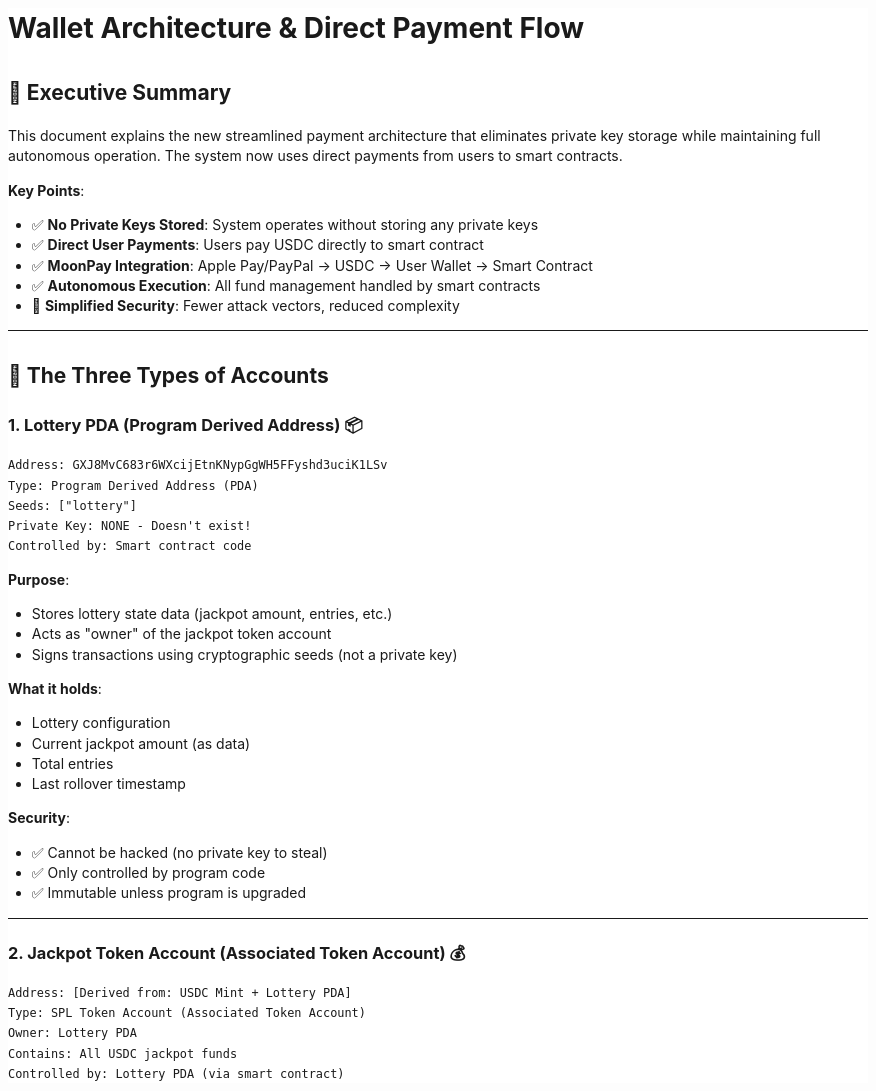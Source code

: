# Wallet Architecture & Direct Payment Flow

## 🎯 **Executive Summary**

This document explains the new streamlined payment architecture that eliminates private key storage while maintaining full autonomous operation. The system now uses direct payments from users to smart contracts.

**Key Points**:
- ✅ **No Private Keys Stored**: System operates without storing any private keys
- ✅ **Direct User Payments**: Users pay USDC directly to smart contract
- ✅ **MoonPay Integration**: Apple Pay/PayPal → USDC → User Wallet → Smart Contract
- ✅ **Autonomous Execution**: All fund management handled by smart contracts
- 🔐 **Simplified Security**: Fewer attack vectors, reduced complexity

---

## 🏦 **The Three Types of Accounts**

### 1. **Lottery PDA (Program Derived Address)** 📦

```
Address: GXJ8MvC683r6WXcijEtnKNypGgWH5FFyshd3uciK1LSv
Type: Program Derived Address (PDA)
Seeds: ["lottery"]
Private Key: NONE - Doesn't exist!
Controlled by: Smart contract code
```

**Purpose**:
- Stores lottery state data (jackpot amount, entries, etc.)
- Acts as "owner" of the jackpot token account
- Signs transactions using cryptographic seeds (not a private key)

**What it holds**:
- Lottery configuration
- Current jackpot amount (as data)
- Total entries
- Last rollover timestamp

**Security**:
- ✅ Cannot be hacked (no private key to steal)
- ✅ Only controlled by program code
- ✅ Immutable unless program is upgraded

---

### 2. **Jackpot Token Account (Associated Token Account)** 💰

```
Address: [Derived from: USDC Mint + Lottery PDA]
Type: SPL Token Account (Associated Token Account)
Owner: Lottery PDA
Contains: All USDC jackpot funds
Controlled by: Lottery PDA (via smart contract)
```
